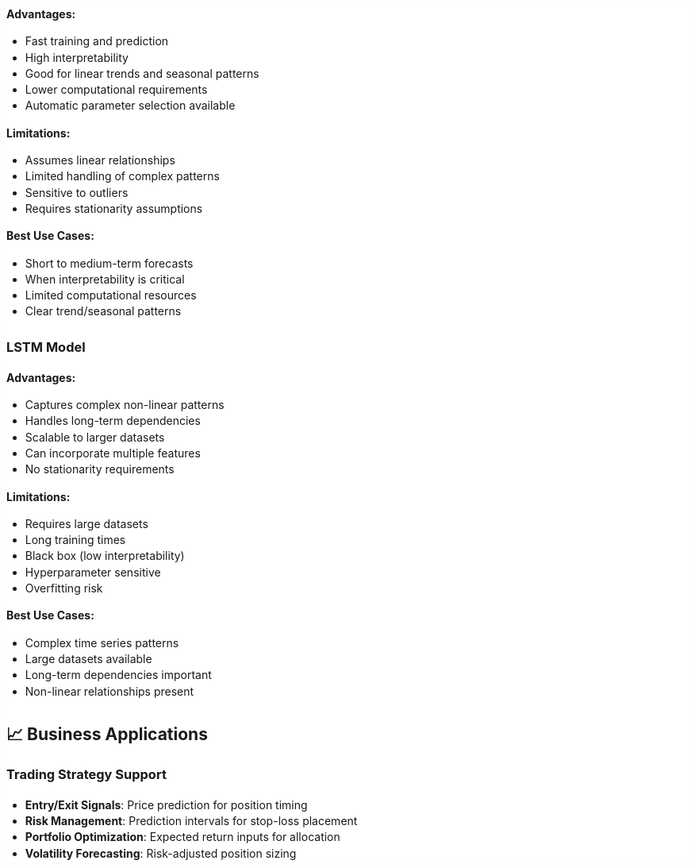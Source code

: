 **Advantages:**

- Fast training and prediction
- High interpretability
- Good for linear trends and seasonal patterns
- Lower computational requirements
- Automatic parameter selection available

**Limitations:**

- Assumes linear relationships
- Limited handling of complex patterns
- Sensitive to outliers
- Requires stationarity assumptions

**Best Use Cases:**

- Short to medium-term forecasts
- When interpretability is critical
- Limited computational resources
- Clear trend/seasonal patterns

### LSTM Model

**Advantages:**

- Captures complex non-linear patterns
- Handles long-term dependencies
- Scalable to larger datasets
- Can incorporate multiple features
- No stationarity requirements

**Limitations:**

- Requires large datasets
- Long training times
- Black box (low interpretability)
- Hyperparameter sensitive
- Overfitting risk

**Best Use Cases:**

- Complex time series patterns
- Large datasets available
- Long-term dependencies important
- Non-linear relationships present

## 📈 Business Applications

### Trading Strategy Support

- **Entry/Exit Signals**: Price prediction for position timing
- **Risk Management**: Prediction intervals for stop-loss placement
- **Portfolio Optimization**: Expected return inputs for allocation
- **Volatility Forecasting**: Risk-adjusted position sizing
